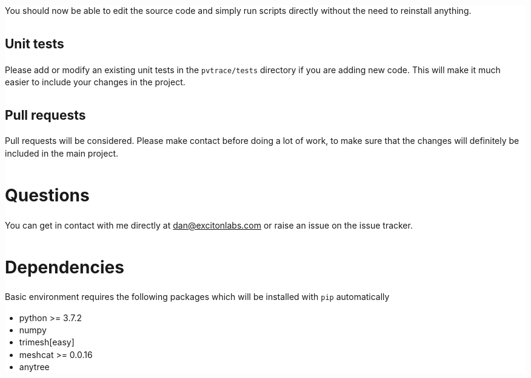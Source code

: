 You should now be able to edit the source code and simply run scripts directly without the need to reinstall anything.

## Unit tests

Please add or modify an existing unit tests in the `pvtrace/tests` directory if you are adding new code. This will make it much easier to include your changes in the project.

## Pull requests

Pull requests will be considered. Please make contact before doing a lot of work, to make sure that the changes will definitely be included in the main project.

# Questions

You can get in contact with me directly at dan@excitonlabs.com or raise an issue on the issue tracker.

# Dependencies

Basic environment requires the following packages which will be installed with `pip` automatically

* python >= 3.7.2
* numpy
* trimesh[easy]
* meshcat >= 0.0.16
* anytree